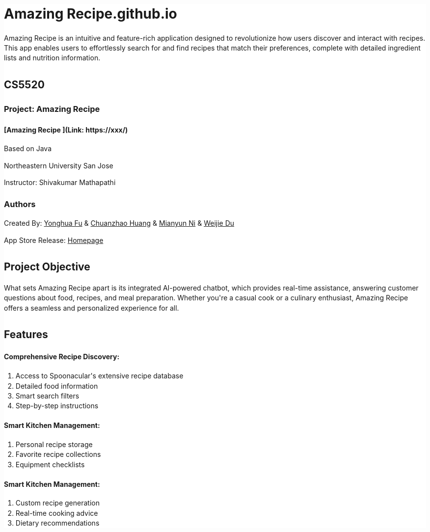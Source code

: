 # Amazing Recipe.github.io

Amazing Recipe is an intuitive and feature-rich application designed to revolutionize how users discover and interact with recipes. This app enables users to effortlessly search for and find recipes that match their preferences, complete with detailed ingredient lists and nutrition information.

## CS5520

### Project: Amazing Recipe

#### [Amazing Recipe ](Link: https://xxx/)


Based on Java


Northeastern University San Jose

Instructor: Shivakumar Mathapathi

### Authors

Created By:
[Yonghua Fu](https://github.com/Yonghua22)  &
[Chuanzhao Huang](https://github.com/bruce722) &
[Mianyun Ni](https://github.com/Mianyunni)  &
[Weijie Du](https://github.com/dwj020724)


App Store Release: [Homepage](https://xxx/)

## Project Objective

What sets Amazing Recipe apart is its integrated AI-powered chatbot, which provides real-time assistance, answering customer questions about food, recipes, and meal preparation. Whether you're a casual cook or a culinary enthusiast, Amazing Recipe offers a seamless and personalized experience for all.


## Features

#### Comprehensive Recipe Discovery:
1. Access to Spoonacular's extensive recipe database
2. Detailed food information
3. Smart search filters
4. Step-by-step instructions

#### Smart Kitchen Management:
1. Personal recipe storage 
2. Favorite recipe collections 
3. Equipment checklists

#### Smart Kitchen Management:
1. Custom recipe generation 
2. Real-time cooking advice 
3. Dietary recommendations
